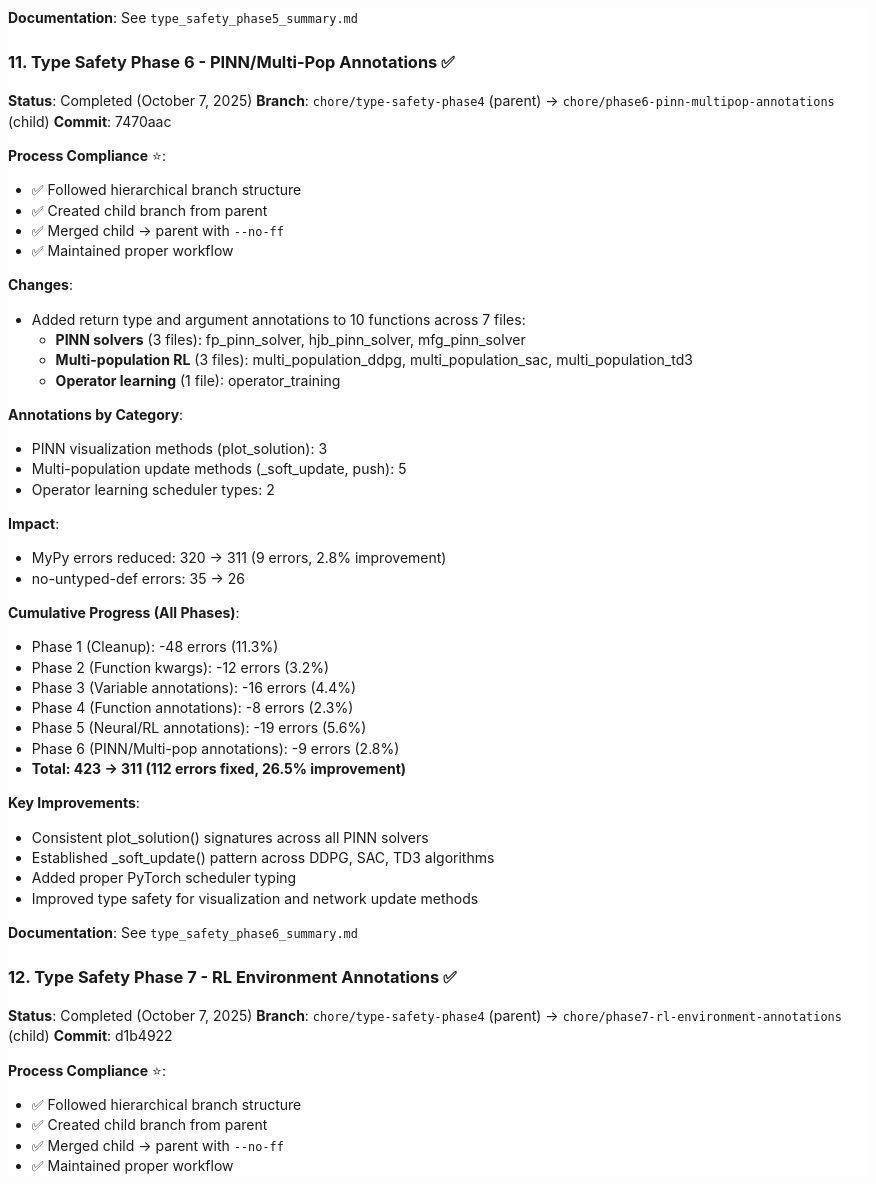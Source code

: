 **Documentation**: See `type_safety_phase5_summary.md`

### 11. **Type Safety Phase 6 - PINN/Multi-Pop Annotations** ✅
**Status**: Completed (October 7, 2025)
**Branch**: `chore/type-safety-phase4` (parent) → `chore/phase6-pinn-multipop-annotations` (child)
**Commit**: 7470aac

**Process Compliance** ⭐:
- ✅ Followed hierarchical branch structure
- ✅ Created child branch from parent
- ✅ Merged child → parent with `--no-ff`
- ✅ Maintained proper workflow

**Changes**:
- Added return type and argument annotations to 10 functions across 7 files:
  - **PINN solvers** (3 files): fp_pinn_solver, hjb_pinn_solver, mfg_pinn_solver
  - **Multi-population RL** (3 files): multi_population_ddpg, multi_population_sac, multi_population_td3
  - **Operator learning** (1 file): operator_training

**Annotations by Category**:
- PINN visualization methods (plot_solution): 3
- Multi-population update methods (_soft_update, push): 5
- Operator learning scheduler types: 2

**Impact**:
- MyPy errors reduced: 320 → 311 (9 errors, 2.8% improvement)
- no-untyped-def errors: 35 → 26

**Cumulative Progress (All Phases)**:
- Phase 1 (Cleanup): -48 errors (11.3%)
- Phase 2 (Function kwargs): -12 errors (3.2%)
- Phase 3 (Variable annotations): -16 errors (4.4%)
- Phase 4 (Function annotations): -8 errors (2.3%)
- Phase 5 (Neural/RL annotations): -19 errors (5.6%)
- Phase 6 (PINN/Multi-pop annotations): -9 errors (2.8%)
- **Total: 423 → 311 (112 errors fixed, 26.5% improvement)**

**Key Improvements**:
- Consistent plot_solution() signatures across all PINN solvers
- Established _soft_update() pattern across DDPG, SAC, TD3 algorithms
- Added proper PyTorch scheduler typing
- Improved type safety for visualization and network update methods

**Documentation**: See `type_safety_phase6_summary.md`

### 12. **Type Safety Phase 7 - RL Environment Annotations** ✅
**Status**: Completed (October 7, 2025)
**Branch**: `chore/type-safety-phase4` (parent) → `chore/phase7-rl-environment-annotations` (child)
**Commit**: d1b4922

**Process Compliance** ⭐:
- ✅ Followed hierarchical branch structure
- ✅ Created child branch from parent
- ✅ Merged child → parent with `--no-ff`
- ✅ Maintained proper workflow
